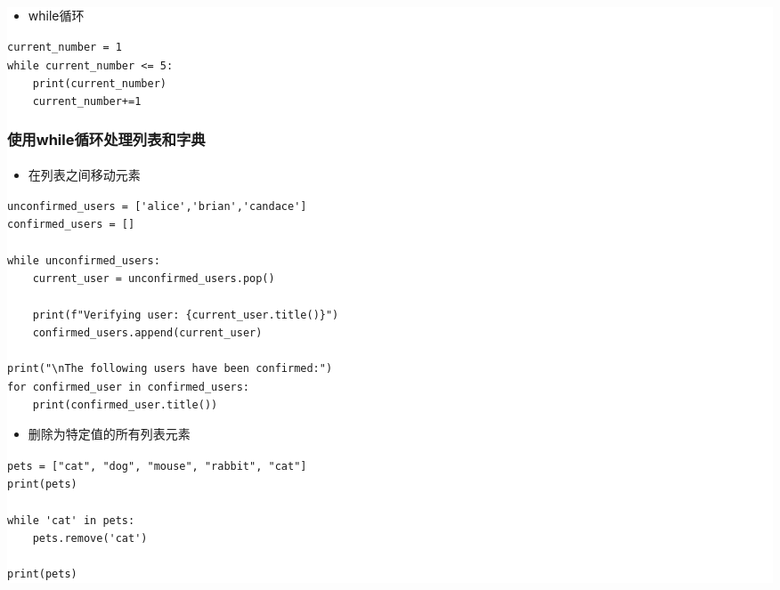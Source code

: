 - while循环
```
current_number = 1
while current_number <= 5:
    print(current_number)
    current_number+=1
```

### 使用while循环处理列表和字典
- 在列表之间移动元素
```
unconfirmed_users = ['alice','brian','candace']
confirmed_users = []

while unconfirmed_users:
    current_user = unconfirmed_users.pop()

    print(f"Verifying user: {current_user.title()}")
    confirmed_users.append(current_user)

print("\nThe following users have been confirmed:")
for confirmed_user in confirmed_users:
    print(confirmed_user.title())

```

- 删除为特定值的所有列表元素
```
pets = ["cat", "dog", "mouse", "rabbit", "cat"]
print(pets)

while 'cat' in pets:
    pets.remove('cat')

print(pets)
```









